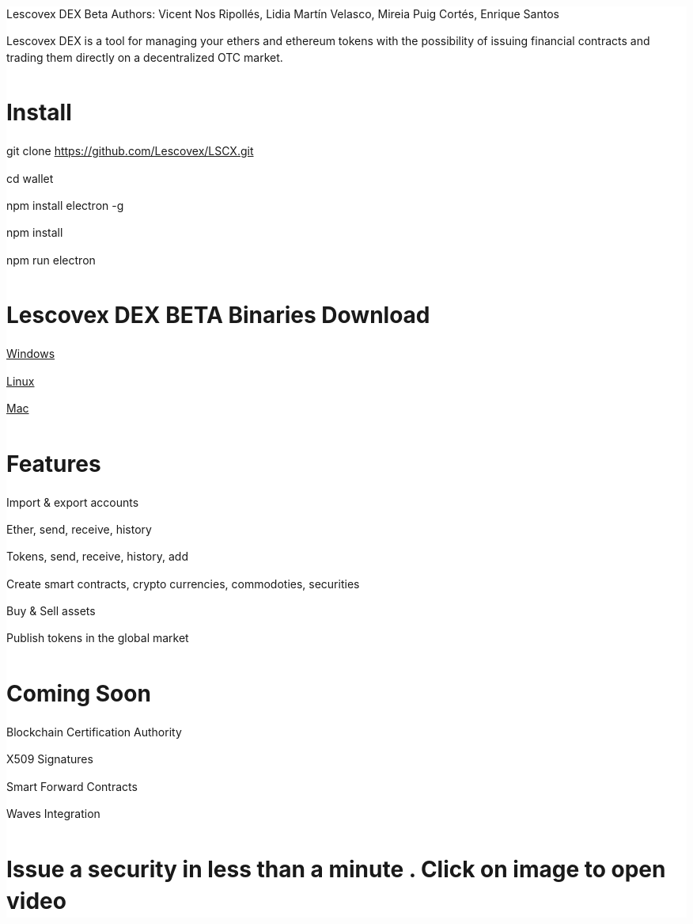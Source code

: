 Lescovex DEX Beta
Authors: Vicent Nos Ripollés, Lidia Martín Velasco, Mireia Puig Cortés, Enrique Santos

Lescovex DEX is a tool for managing your ethers and ethereum tokens with the possibility of issuing financial contracts and trading them directly on a decentralized OTC market. 

# Install

git clone https://github.com/Lescovex/LSCX.git

cd wallet

npm install electron -g

npm install

npm run electron

# Lescovex DEX BETA Binaries Download

[Windows](https://github.com/Lescovex/LSCX/releases/download/v1.0.7/lescovex.Setup.1.0.7.exe)

[Linux](https://github.com/Lescovex/LSCX/releases/download/v1.0.7/lescovex-1.0.7-x86_64.AppImage)

[Mac](https://github.com/Lescovex/LSCX/releases/download/v1.0.7/lescovex-1.0.7.dmg)


# Features

Import & export accounts

Ether, send, receive, history

Tokens, send, receive, history, add

Create smart contracts, crypto currencies, commodoties, securities

Buy & Sell assets

Publish tokens in the global market



# Coming Soon

Blockchain Certification Authority

X509 Signatures

Smart Forward Contracts

Waves Integration




# Issue a security in less than a minute . Click on image to open video
